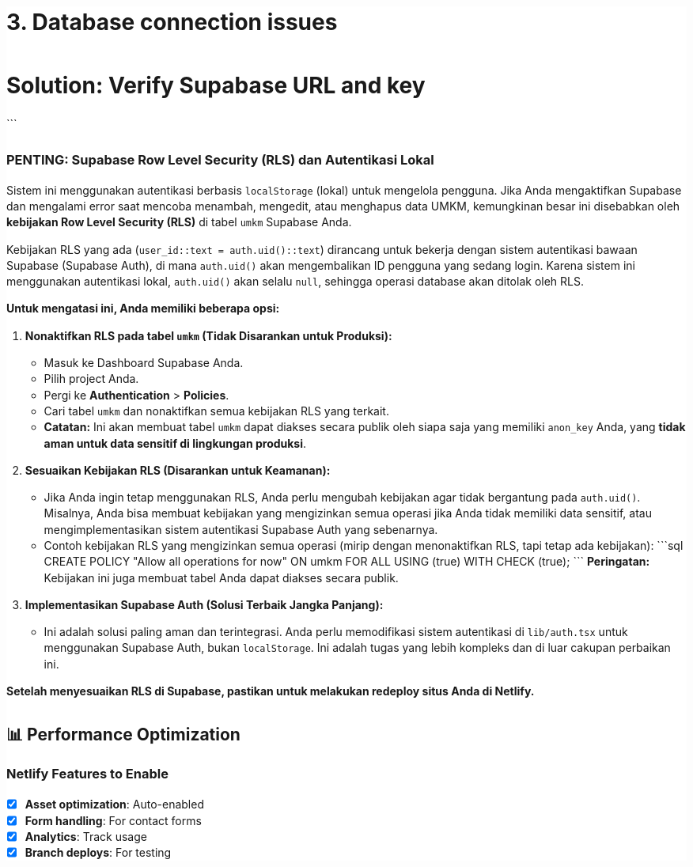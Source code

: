 # 3. Database connection issues
# Solution: Verify Supabase URL and key
\`\`\`

### **PENTING: Supabase Row Level Security (RLS) dan Autentikasi Lokal**

Sistem ini menggunakan autentikasi berbasis `localStorage` (lokal) untuk mengelola pengguna. Jika Anda mengaktifkan Supabase dan mengalami error saat mencoba menambah, mengedit, atau menghapus data UMKM, kemungkinan besar ini disebabkan oleh **kebijakan Row Level Security (RLS)** di tabel `umkm` Supabase Anda.

Kebijakan RLS yang ada (`user_id::text = auth.uid()::text`) dirancang untuk bekerja dengan sistem autentikasi bawaan Supabase (Supabase Auth), di mana `auth.uid()` akan mengembalikan ID pengguna yang sedang login. Karena sistem ini menggunakan autentikasi lokal, `auth.uid()` akan selalu `null`, sehingga operasi database akan ditolak oleh RLS.

**Untuk mengatasi ini, Anda memiliki beberapa opsi:**

1.  **Nonaktifkan RLS pada tabel `umkm` (Tidak Disarankan untuk Produksi):**
    *   Masuk ke Dashboard Supabase Anda.
    *   Pilih project Anda.
    *   Pergi ke **Authentication** > **Policies**.
    *   Cari tabel `umkm` dan nonaktifkan semua kebijakan RLS yang terkait.
    *   **Catatan:** Ini akan membuat tabel `umkm` dapat diakses secara publik oleh siapa saja yang memiliki `anon_key` Anda, yang **tidak aman untuk data sensitif di lingkungan produksi**.

2.  **Sesuaikan Kebijakan RLS (Disarankan untuk Keamanan):**
    *   Jika Anda ingin tetap menggunakan RLS, Anda perlu mengubah kebijakan agar tidak bergantung pada `auth.uid()`. Misalnya, Anda bisa membuat kebijakan yang mengizinkan semua operasi jika Anda tidak memiliki data sensitif, atau mengimplementasikan sistem autentikasi Supabase Auth yang sebenarnya.
    *   Contoh kebijakan RLS yang mengizinkan semua operasi (mirip dengan menonaktifkan RLS, tapi tetap ada kebijakan):
        \`\`\`sql
        CREATE POLICY "Allow all operations for now" ON umkm
          FOR ALL USING (true) WITH CHECK (true);
        \`\`\`
        **Peringatan:** Kebijakan ini juga membuat tabel Anda dapat diakses secara publik.

3.  **Implementasikan Supabase Auth (Solusi Terbaik Jangka Panjang):**
    *   Ini adalah solusi paling aman dan terintegrasi. Anda perlu memodifikasi sistem autentikasi di `lib/auth.tsx` untuk menggunakan Supabase Auth, bukan `localStorage`. Ini adalah tugas yang lebih kompleks dan di luar cakupan perbaikan ini.

**Setelah menyesuaikan RLS di Supabase, pastikan untuk melakukan redeploy situs Anda di Netlify.**

## 📊 Performance Optimization

### **Netlify Features to Enable**
- [x] **Asset optimization**: Auto-enabled
- [x] **Form handling**: For contact forms
- [x] **Analytics**: Track usage
- [x] **Branch deploys**: For testing
